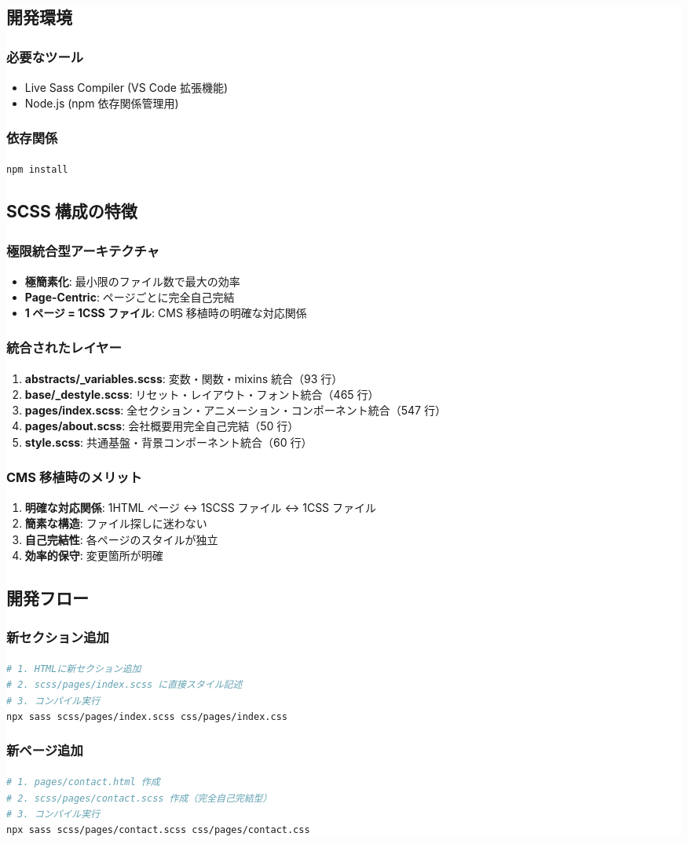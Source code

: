 ## 開発環境

### 必要なツール

- Live Sass Compiler (VS Code 拡張機能)
- Node.js (npm 依存関係管理用)

### 依存関係

```bash
npm install
```

## SCSS 構成の特徴

### 極限統合型アーキテクチャ

- **極簡素化**: 最小限のファイル数で最大の効率
- **Page-Centric**: ページごとに完全自己完結
- **1 ページ = 1CSS ファイル**: CMS 移植時の明確な対応関係

### 統合されたレイヤー

1. **abstracts/\_variables.scss**: 変数・関数・mixins 統合（93 行）
2. **base/\_destyle.scss**: リセット・レイアウト・フォント統合（465 行）
3. **pages/index.scss**: 全セクション・アニメーション・コンポーネント統合（547 行）
4. **pages/about.scss**: 会社概要用完全自己完結（50 行）
5. **style.scss**: 共通基盤・背景コンポーネント統合（60 行）

### CMS 移植時のメリット

1. **明確な対応関係**: 1HTML ページ ↔ 1SCSS ファイル ↔ 1CSS ファイル
2. **簡素な構造**: ファイル探しに迷わない
3. **自己完結性**: 各ページのスタイルが独立
4. **効率的保守**: 変更箇所が明確

## 開発フロー

### 新セクション追加

```bash
# 1. HTMLに新セクション追加
# 2. scss/pages/index.scss に直接スタイル記述
# 3. コンパイル実行
npx sass scss/pages/index.scss css/pages/index.css
```

### 新ページ追加

```bash
# 1. pages/contact.html 作成
# 2. scss/pages/contact.scss 作成（完全自己完結型）
# 3. コンパイル実行
npx sass scss/pages/contact.scss css/pages/contact.css
```
